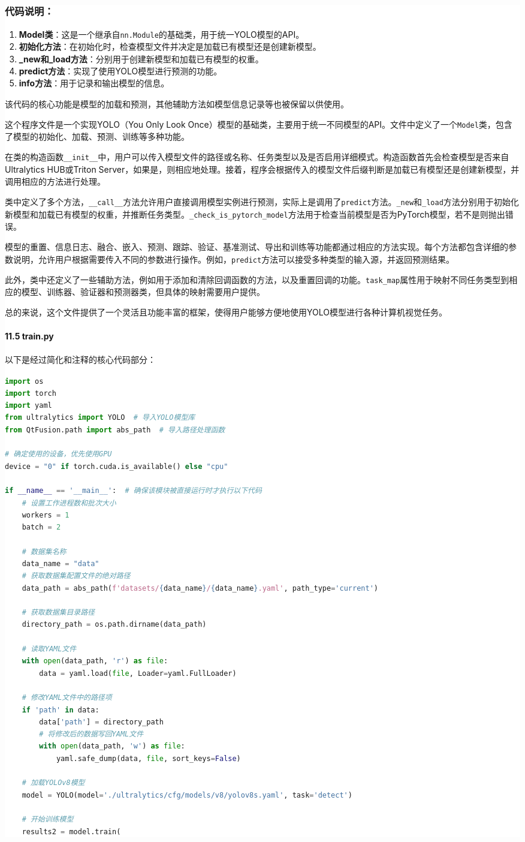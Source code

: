 ### 代码说明：
1. **Model类**：这是一个继承自`nn.Module`的基础类，用于统一YOLO模型的API。
2. **初始化方法**：在初始化时，检查模型文件并决定是加载已有模型还是创建新模型。
3. **_new和_load方法**：分别用于创建新模型和加载已有模型的权重。
4. **predict方法**：实现了使用YOLO模型进行预测的功能。
5. **info方法**：用于记录和输出模型的信息。

该代码的核心功能是模型的加载和预测，其他辅助方法如模型信息记录等也被保留以供使用。

这个程序文件是一个实现YOLO（You Only Look Once）模型的基础类，主要用于统一不同模型的API。文件中定义了一个`Model`类，包含了模型的初始化、加载、预测、训练等多种功能。

在类的构造函数`__init__`中，用户可以传入模型文件的路径或名称、任务类型以及是否启用详细模式。构造函数首先会检查模型是否来自Ultralytics HUB或Triton Server，如果是，则相应地处理。接着，程序会根据传入的模型文件后缀判断是加载已有模型还是创建新模型，并调用相应的方法进行处理。

类中定义了多个方法，`__call__`方法允许用户直接调用模型实例进行预测，实际上是调用了`predict`方法。`_new`和`_load`方法分别用于初始化新模型和加载已有模型的权重，并推断任务类型。`_check_is_pytorch_model`方法用于检查当前模型是否为PyTorch模型，若不是则抛出错误。

模型的重置、信息日志、融合、嵌入、预测、跟踪、验证、基准测试、导出和训练等功能都通过相应的方法实现。每个方法都包含详细的参数说明，允许用户根据需要传入不同的参数进行操作。例如，`predict`方法可以接受多种类型的输入源，并返回预测结果。

此外，类中还定义了一些辅助方法，例如用于添加和清除回调函数的方法，以及重置回调的功能。`task_map`属性用于映射不同任务类型到相应的模型、训练器、验证器和预测器类，但具体的映射需要用户提供。

总的来说，这个文件提供了一个灵活且功能丰富的框架，使得用户能够方便地使用YOLO模型进行各种计算机视觉任务。

#### 11.5 train.py

以下是经过简化和注释的核心代码部分：

```python
import os
import torch
import yaml
from ultralytics import YOLO  # 导入YOLO模型库
from QtFusion.path import abs_path  # 导入路径处理函数

# 确定使用的设备，优先使用GPU
device = "0" if torch.cuda.is_available() else "cpu"

if __name__ == '__main__':  # 确保该模块被直接运行时才执行以下代码
    # 设置工作进程数和批次大小
    workers = 1
    batch = 2

    # 数据集名称
    data_name = "data"
    # 获取数据集配置文件的绝对路径
    data_path = abs_path(f'datasets/{data_name}/{data_name}.yaml', path_type='current')
    
    # 获取数据集目录路径
    directory_path = os.path.dirname(data_path)
    
    # 读取YAML文件
    with open(data_path, 'r') as file:
        data = yaml.load(file, Loader=yaml.FullLoader)
    
    # 修改YAML文件中的路径项
    if 'path' in data:
        data['path'] = directory_path
        # 将修改后的数据写回YAML文件
        with open(data_path, 'w') as file:
            yaml.safe_dump(data, file, sort_keys=False)

    # 加载YOLOv8模型
    model = YOLO(model='./ultralytics/cfg/models/v8/yolov8s.yaml', task='detect')
    
    # 开始训练模型
    results2 = model.train(
```